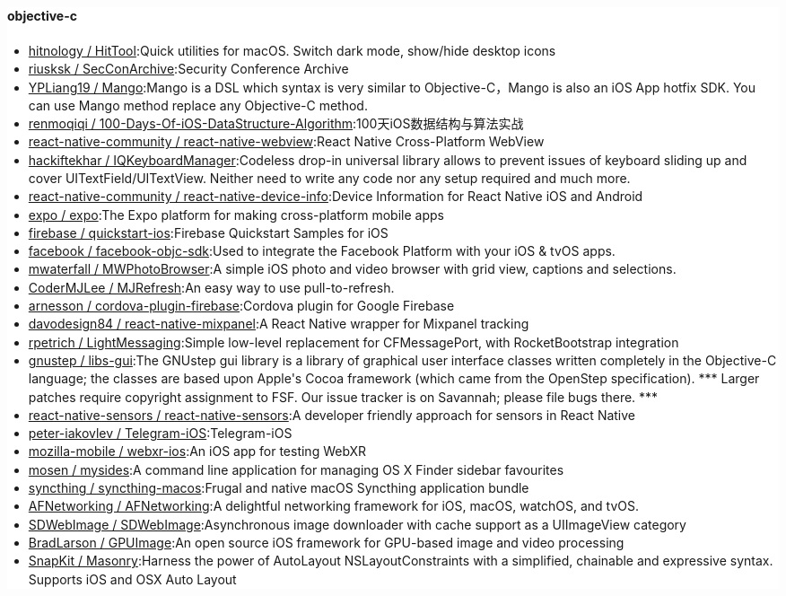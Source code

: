 #### objective-c
* [hitnology / HitTool](https://github.com/hitnology/HitTool):Quick utilities for macOS. Switch dark mode, show/hide desktop icons
* [riusksk / SecConArchive](https://github.com/riusksk/SecConArchive):Security Conference Archive
* [YPLiang19 / Mango](https://github.com/YPLiang19/Mango):Mango is a DSL which syntax is very similar to Objective-C，Mango is also an iOS App hotfix SDK. You can use Mango method replace any Objective-C method.
* [renmoqiqi / 100-Days-Of-iOS-DataStructure-Algorithm](https://github.com/renmoqiqi/100-Days-Of-iOS-DataStructure-Algorithm):100天iOS数据结构与算法实战
* [react-native-community / react-native-webview](https://github.com/react-native-community/react-native-webview):React Native Cross-Platform WebView
* [hackiftekhar / IQKeyboardManager](https://github.com/hackiftekhar/IQKeyboardManager):Codeless drop-in universal library allows to prevent issues of keyboard sliding up and cover UITextField/UITextView. Neither need to write any code nor any setup required and much more.
* [react-native-community / react-native-device-info](https://github.com/react-native-community/react-native-device-info):Device Information for React Native iOS and Android
* [expo / expo](https://github.com/expo/expo):The Expo platform for making cross-platform mobile apps
* [firebase / quickstart-ios](https://github.com/firebase/quickstart-ios):Firebase Quickstart Samples for iOS
* [facebook / facebook-objc-sdk](https://github.com/facebook/facebook-objc-sdk):Used to integrate the Facebook Platform with your iOS & tvOS apps.
* [mwaterfall / MWPhotoBrowser](https://github.com/mwaterfall/MWPhotoBrowser):A simple iOS photo and video browser with grid view, captions and selections.
* [CoderMJLee / MJRefresh](https://github.com/CoderMJLee/MJRefresh):An easy way to use pull-to-refresh.
* [arnesson / cordova-plugin-firebase](https://github.com/arnesson/cordova-plugin-firebase):Cordova plugin for Google Firebase
* [davodesign84 / react-native-mixpanel](https://github.com/davodesign84/react-native-mixpanel):A React Native wrapper for Mixpanel tracking
* [rpetrich / LightMessaging](https://github.com/rpetrich/LightMessaging):Simple low-level replacement for CFMessagePort, with RocketBootstrap integration
* [gnustep / libs-gui](https://github.com/gnustep/libs-gui):The GNUstep gui library is a library of graphical user interface classes written completely in the Objective-C language; the classes are based upon Apple's Cocoa framework (which came from the OpenStep specification). *** Larger patches require copyright assignment to FSF. Our issue tracker is on Savannah; please file bugs there. ***
* [react-native-sensors / react-native-sensors](https://github.com/react-native-sensors/react-native-sensors):A developer friendly approach for sensors in React Native
* [peter-iakovlev / Telegram-iOS](https://github.com/peter-iakovlev/Telegram-iOS):Telegram-iOS
* [mozilla-mobile / webxr-ios](https://github.com/mozilla-mobile/webxr-ios):An iOS app for testing WebXR
* [mosen / mysides](https://github.com/mosen/mysides):A command line application for managing OS X Finder sidebar favourites
* [syncthing / syncthing-macos](https://github.com/syncthing/syncthing-macos):Frugal and native macOS Syncthing application bundle
* [AFNetworking / AFNetworking](https://github.com/AFNetworking/AFNetworking):A delightful networking framework for iOS, macOS, watchOS, and tvOS.
* [SDWebImage / SDWebImage](https://github.com/SDWebImage/SDWebImage):Asynchronous image downloader with cache support as a UIImageView category
* [BradLarson / GPUImage](https://github.com/BradLarson/GPUImage):An open source iOS framework for GPU-based image and video processing
* [SnapKit / Masonry](https://github.com/SnapKit/Masonry):Harness the power of AutoLayout NSLayoutConstraints with a simplified, chainable and expressive syntax. Supports iOS and OSX Auto Layout
